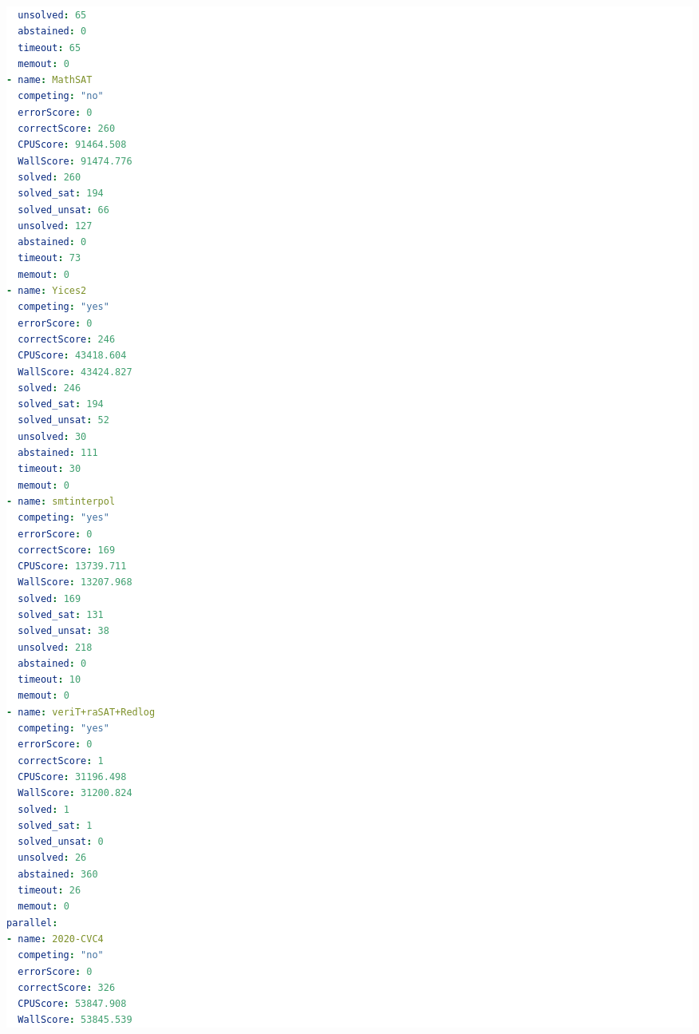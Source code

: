 ```yaml
  unsolved: 65
  abstained: 0
  timeout: 65
  memout: 0
- name: MathSAT
  competing: "no"
  errorScore: 0
  correctScore: 260
  CPUScore: 91464.508
  WallScore: 91474.776
  solved: 260
  solved_sat: 194
  solved_unsat: 66
  unsolved: 127
  abstained: 0
  timeout: 73
  memout: 0
- name: Yices2
  competing: "yes"
  errorScore: 0
  correctScore: 246
  CPUScore: 43418.604
  WallScore: 43424.827
  solved: 246
  solved_sat: 194
  solved_unsat: 52
  unsolved: 30
  abstained: 111
  timeout: 30
  memout: 0
- name: smtinterpol
  competing: "yes"
  errorScore: 0
  correctScore: 169
  CPUScore: 13739.711
  WallScore: 13207.968
  solved: 169
  solved_sat: 131
  solved_unsat: 38
  unsolved: 218
  abstained: 0
  timeout: 10
  memout: 0
- name: veriT+raSAT+Redlog
  competing: "yes"
  errorScore: 0
  correctScore: 1
  CPUScore: 31196.498
  WallScore: 31200.824
  solved: 1
  solved_sat: 1
  solved_unsat: 0
  unsolved: 26
  abstained: 360
  timeout: 26
  memout: 0
parallel:
- name: 2020-CVC4
  competing: "no"
  errorScore: 0
  correctScore: 326
  CPUScore: 53847.908
  WallScore: 53845.539
```